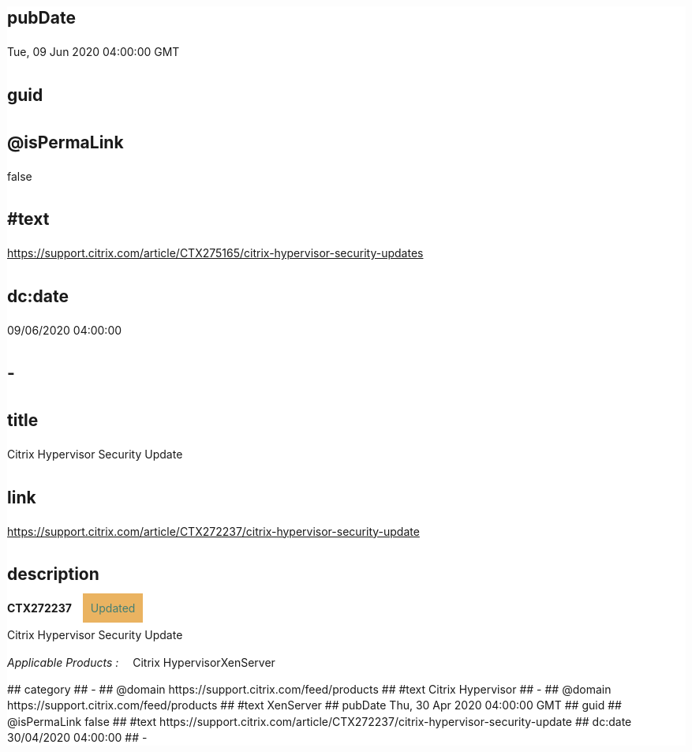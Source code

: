 ## pubDate
Tue, 09 Jun 2020 04:00:00 GMT
## guid
## @isPermaLink
false
## #text
https://support.citrix.com/article/CTX275165/citrix-hypervisor-security-updates
## dc:date
09/06/2020 04:00:00
## -
## title
Citrix Hypervisor Security Update
## link
https://support.citrix.com/article/CTX272237/citrix-hypervisor-security-update
## description
<p><span><b>CTX272237</b></span>&emsp;<span style='padding:10px 10px; background-color:#EAB361; color:#447f74;'>Updated</span></p><p>Citrix Hypervisor Security Update</p><p><span><i>Applicable Products : </i></span>&emsp;<span>Citrix Hypervisor</span><span>XenServer</span></p></p>
## category
## -
## @domain
https://support.citrix.com/feed/products
## #text
Citrix Hypervisor
## -
## @domain
https://support.citrix.com/feed/products
## #text
XenServer
## pubDate
Thu, 30 Apr 2020 04:00:00 GMT
## guid
## @isPermaLink
false
## #text
https://support.citrix.com/article/CTX272237/citrix-hypervisor-security-update
## dc:date
30/04/2020 04:00:00
## -